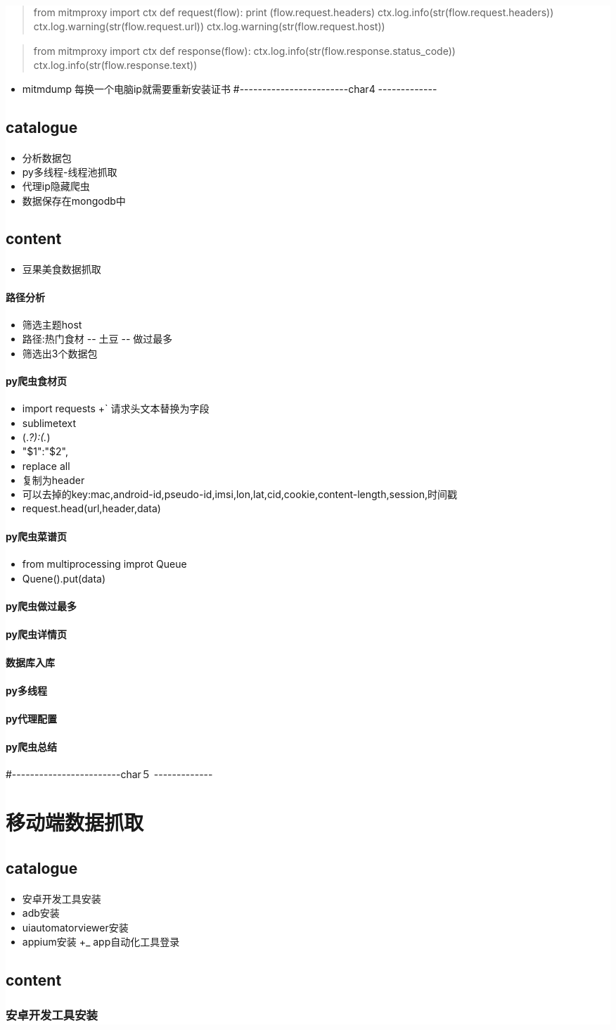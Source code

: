 >   from mitmproxy import ctx
  def request(flow):
      print (flow.request.headers)
      ctx.log.info(str(flow.request.headers))
      ctx.log.warning(str(flow.request.url))
      ctx.log.warning(str(flow.request.host))

>   from mitmproxy import ctx
  def response(flow):
      ctx.log.info(str(flow.response.status_code))
      ctx.log.info(str(flow.response.text))
      
+   mitmdump 每换一个电脑ip就需要重新安装证书
#------------------------char4 -------------
## catalogue
+   分析数据包
+   py多线程-线程池抓取
+   代理ip隐藏爬虫
+   数据保存在mongodb中
## content
+   豆果美食数据抓取
#### 路径分析
+   筛选主题host
+   路径:热门食材 -- 土豆 -- 做过最多 
+   筛选出3个数据包
#### py爬虫食材页
+  import requests
+`  请求头文本替换为字段
+   sublimetext
+   (.*?):(.*)
+   "$1":"$2",
+   replace all
+   复制为header
+   可以去掉的key:mac,android-id,pseudo-id,imsi,lon,lat,cid,cookie,content-length,session,时间戳
+   request.head(url,header,data)
#### py爬虫菜谱页
+   from multiprocessing improt Queue
+   Quene().put(data)
#### py爬虫做过最多
####    py爬虫详情页
####    数据库入库
####    py多线程
####    py代理配置
####    py爬虫总结
#------------------------char５ -------------
#   移动端数据抓取
## catalogue
+   安卓开发工具安装
+   adb安装
+   uiautomatorviewer安装
+   appium安装
+_  app自动化工具登录
## content
###   安卓开发工具安装  